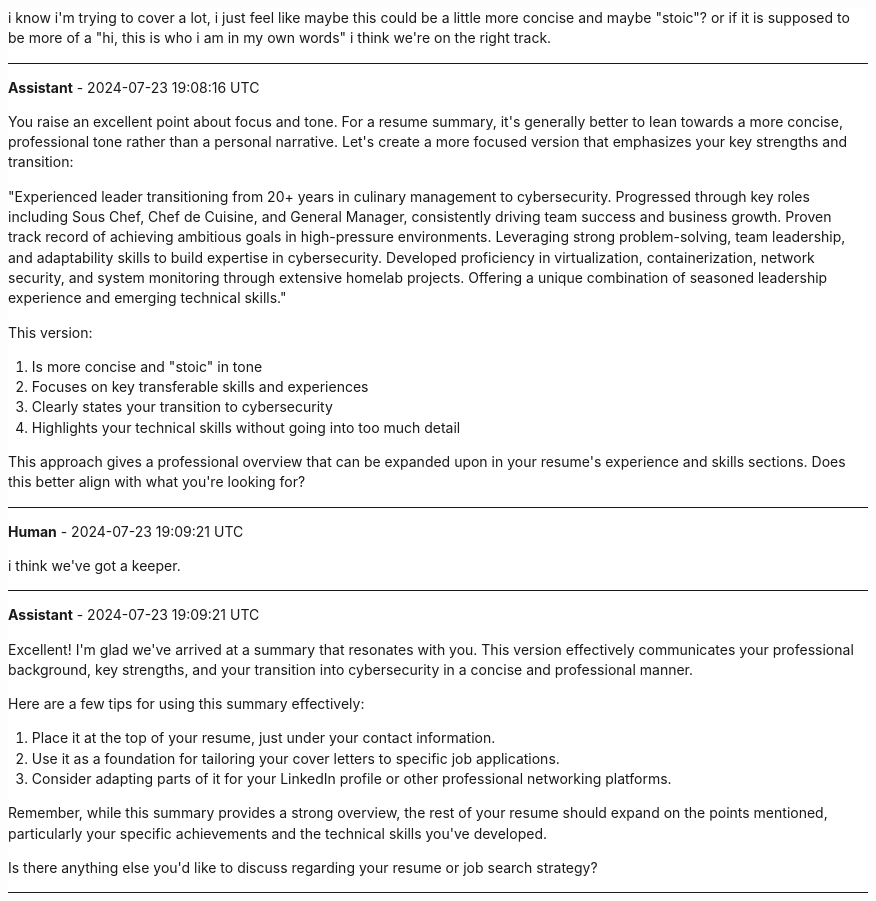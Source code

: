 i know i'm trying to cover a lot, i just feel like maybe this could be a little more concise and maybe "stoic"? or if it is supposed to be more of a "hi, this is who i am in my own words" i think we're on the right track.

---

**Assistant** - 2024-07-23 19:08:16 UTC

 You raise an excellent point about focus and tone. For a resume summary, it's generally better to lean towards a more concise, professional tone rather than a personal narrative. Let's create a more focused version that emphasizes your key strengths and transition:

"Experienced leader transitioning from 20+ years in culinary management to cybersecurity. Progressed through key roles including Sous Chef, Chef de Cuisine, and General Manager, consistently driving team success and business growth. Proven track record of achieving ambitious goals in high-pressure environments. Leveraging strong problem-solving, team leadership, and adaptability skills to build expertise in cybersecurity. Developed proficiency in virtualization, containerization, network security, and system monitoring through extensive homelab projects. Offering a unique combination of seasoned leadership experience and emerging technical skills."

This version:
1. Is more concise and "stoic" in tone
2. Focuses on key transferable skills and experiences
3. Clearly states your transition to cybersecurity
4. Highlights your technical skills without going into too much detail

This approach gives a professional overview that can be expanded upon in your resume's experience and skills sections. Does this better align with what you're looking for?

---

**Human** - 2024-07-23 19:09:21 UTC

i think we've got a keeper.

---

**Assistant** - 2024-07-23 19:09:21 UTC

 Excellent! I'm glad we've arrived at a summary that resonates with you. This version effectively communicates your professional background, key strengths, and your transition into cybersecurity in a concise and professional manner.

Here are a few tips for using this summary effectively:

1. Place it at the top of your resume, just under your contact information.
2. Use it as a foundation for tailoring your cover letters to specific job applications.
3. Consider adapting parts of it for your LinkedIn profile or other professional networking platforms.

Remember, while this summary provides a strong overview, the rest of your resume should expand on the points mentioned, particularly your specific achievements and the technical skills you've developed.

Is there anything else you'd like to discuss regarding your resume or job search strategy?

---
